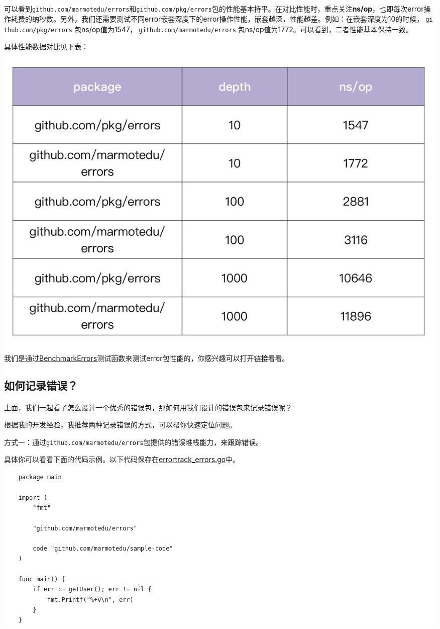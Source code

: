 可以看到`github.com/marmotedu/errors`和`github.com/pkg/errors`包的性能基本持平。在对比性能时，重点关注**ns/op**，也即每次error操作耗费的纳秒数。另外，我们还需要测试不同error嵌套深度下的error操作性能，嵌套越深，性能越差。例如：在嵌套深度为10的时候， `github.com/pkg/errors` 包ns/op值为1547， `github.com/marmotedu/errors` 包ns/op值为1772。可以看到，二者性能基本保持一致。

具体性能数据对比见下表：

![](./httpsstatic001geekbangorgresourceimagea65ea6a794d7523bc1edfa459d3a49f9685e.png)

我们是通过[BenchmarkErrors](https://github.com/marmotedu/errors/blob/v1.0.2/bench_test.go#L39)测试函数来测试error包性能的，你感兴趣可以打开链接看看。

## 如何记录错误？

上面，我们一起看了怎么设计一个优秀的错误包，那如何用我们设计的错误包来记录错误呢？

根据我的开发经验，我推荐两种记录错误的方式，可以帮你快速定位问题。

方式一：通过`github.com/marmotedu/errors`包提供的错误堆栈能力，来跟踪错误。

具体你可以看看下面的代码示例。以下代码保存在[errortrack\_errors.go](https://github.com/marmotedu/gopractise-demo/blob/master/errors/errortrack_errors.go)中。

```
    package main
    
    import (
    	"fmt"
    
    	"github.com/marmotedu/errors"
    
    	code "github.com/marmotedu/sample-code"
    )
    
    func main() {
    	if err := getUser(); err != nil {
    		fmt.Printf("%+v\n", err)
    	}
    }
```